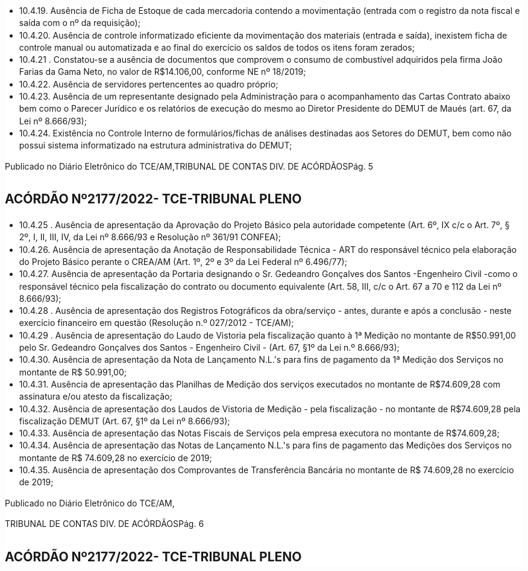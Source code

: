 - 10.4.19. Ausência de Ficha de Estoque de cada mercadoria contendo a movimentação (entrada com o registro da nota fiscal e saída com o nº da requisição);
- 10.4.20. Ausência de controle informatizado eficiente da movimentação dos materiais (entrada e saída), inexistem ficha de controle manual ou automatizada e ao final do exercício os saldos de todos os itens foram zerados;
- 10.4.21 .  Constatou-se  a  ausência  de  documentos  que  comprovem  o consumo de combustível adquiridos pela firma João Farias da Gama Neto, no valor de R$14.106,00, conforme NE nº 18/2019;
- 10.4.22. Ausência de servidores pertencentes ao quadro próprio;
- 10.4.23. Ausência de um representante designado pela Administração para  o  acompanhamento  das  Cartas  Contrato  abaixo  bem  como  o Parecer  Jurídico  e  os  relatórios  de  execução  do  mesmo  ao  Diretor Presidente do DEMUT de Maués (art. 67, da Lei nº 8.666/93);
- 10.4.24. Existência no Controle Interno de formulários/fichas de análises  destinadas  aos  Setores  do  DEMUT,  bem  como  não  possui sistema informatizado na estrutura administrativa do DEMUT;

Publicado  no  Diário  Eletrônico do TCE/AM,TRIBUNAL DE CONTAS DIV. DE ACÓRDÃOSPág. 5

## ACÓRDÃO Nº2177/2022- TCE-TRIBUNAL PLENO

- 10.4.25 .  Ausência  de  apresentação  da  Aprovação  do  Projeto  Básico pela autoridade competente (Art. 6º, IX c/c o Art. 7º, § 2º, I, II, III, IV, da Lei nº 8.666/93 e Resolução nº 361/91 CONFEA);
- 10.4.26. Ausência de apresentação da Anotação de Responsabilidade Técnica  -  ART  do  responsável  técnico  pela  elaboração  do  Projeto Básico perante o CREA/AM (Art. 1º, 2º e 3º da Lei Federal nº 6.496/77);
- 10.4.27. Ausência  de  apresentação  da  Portaria  designando  o  Sr. Gedeandro  Gonçalves  dos  Santos -Engenheiro Civil -como  o responsável técnico pela fiscalização do contrato ou documento equivalente (Art. 58, III, c/c o Art. 67 a 70 e 112 da Lei nº 8.666/93);
- 10.4.28 . Ausência  de  apresentação  dos  Registros  Fotográficos  da obra/serviço  -  antes,  durante  e  após  a  conclusão  -  neste  exercício financeiro em questão (Resolução n.º 027/2012 - TCE/AM);
- 10.4.29 . Ausência de apresentação do Laudo de Vistoria pela fiscalização quanto à 1ª Medição no montante de R$50.991,00 pelo Sr. Gedeandro Gonçalves dos Santos - Engenheiro Civil - (Art. 67, §1º da Lei n.º 8.666/93);
- 10.4.30. Ausência de apresentação da Nota de Lançamento N.L.'s para fins  de  pagamento  da  1ª  Medição  dos  Serviços  no  montante  de  R$ 50.991,00;
- 10.4.31. Ausência  de  apresentação  das  Planilhas  de  Medição  dos serviços executados no montante de R$74.609,28 com assinatura e/ou atesto da fiscalização;
- 10.4.32. Ausência de apresentação dos Laudos de Vistoria de Medição -  pela  fiscalização  -  no  montante  de  R$74.609,28  pela  fiscalização DEMUT (Art. 67, §1º da Lei nº 8.666/93);
- 10.4.33. Ausência de apresentação das Notas Fiscais de Serviços pela empresa executora no montante de R$74.609,28;
- 10.4.34. Ausência  de  apresentação  das  Notas  de  Lançamento  N.L.'s para fins de pagamento das Medições dos Serviços no montante de R$ 74.609,28 no exercício de 2019;
- 10.4.35. Ausência de apresentação dos Comprovantes de Transferência Bancária no montante de R$ 74.609,28 no exercício de 2019;

Publicado  no  Diário  Eletrônico do TCE/AM,

TRIBUNAL DE CONTAS DIV. DE ACÓRDÃOSPág. 6

## ACÓRDÃO Nº2177/2022- TCE-TRIBUNAL PLENO
